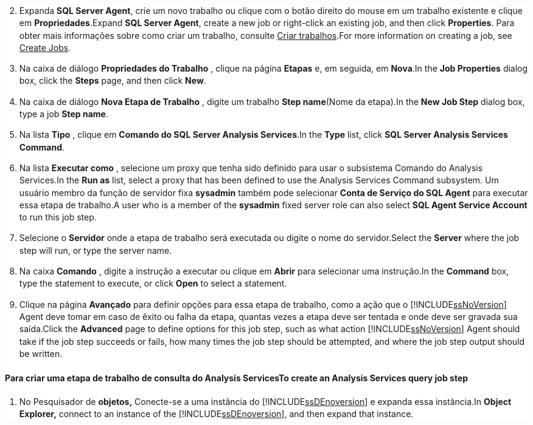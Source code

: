 2.  <span data-ttu-id="bfad4-130">Expanda **SQL Server Agent**, crie um novo trabalho ou clique com o botão direito do mouse em um trabalho existente e clique em **Propriedades**.</span><span class="sxs-lookup"><span data-stu-id="bfad4-130">Expand **SQL Server Agent**, create a new job or right-click an existing job, and then click **Properties**.</span></span> <span data-ttu-id="bfad4-131">Para obter mais informações sobre como criar um trabalho, consulte [Criar trabalhos](create-jobs.md).</span><span class="sxs-lookup"><span data-stu-id="bfad4-131">For more information on creating a job, see [Create Jobs](create-jobs.md).</span></span>  
  
3.  <span data-ttu-id="bfad4-132">Na caixa de diálogo **Propriedades do Trabalho** , clique na página **Etapas** e, em seguida, em **Nova**.</span><span class="sxs-lookup"><span data-stu-id="bfad4-132">In the **Job Properties** dialog box, click the **Steps** page, and then click **New**.</span></span>  
  
4.  <span data-ttu-id="bfad4-133">Na caixa de diálogo **Nova Etapa de Trabalho** , digite um trabalho **Step name**(Nome da etapa).</span><span class="sxs-lookup"><span data-stu-id="bfad4-133">In the **New Job Step** dialog box, type a job **Step name**.</span></span>  
  
5.  <span data-ttu-id="bfad4-134">Na lista **Tipo** , clique em **Comando do SQL Server Analysis Services**.</span><span class="sxs-lookup"><span data-stu-id="bfad4-134">In the **Type** list, click **SQL Server Analysis Services Command**.</span></span>  
  
6.  <span data-ttu-id="bfad4-135">Na lista **Executar como** , selecione um proxy que tenha sido definido para usar o subsistema Comando do Analysis Services.</span><span class="sxs-lookup"><span data-stu-id="bfad4-135">In the **Run as** list, select a proxy that has been defined to use the Analysis Services Command subsystem.</span></span> <span data-ttu-id="bfad4-136">Um usuário membro da função de servidor fixa **sysadmin** também pode selecionar **Conta de Serviço do SQL Agent** para executar essa etapa de trabalho.</span><span class="sxs-lookup"><span data-stu-id="bfad4-136">A user who is a member of the **sysadmin** fixed server role can also select **SQL Agent Service Account** to run this job step.</span></span>  
  
7.  <span data-ttu-id="bfad4-137">Selecione o **Servidor** onde a etapa de trabalho será executada ou digite o nome do servidor.</span><span class="sxs-lookup"><span data-stu-id="bfad4-137">Select the **Server** where the job step will run, or type the server name.</span></span>  
  
8.  <span data-ttu-id="bfad4-138">Na caixa **Comando** , digite a instrução a executar ou clique em **Abrir** para selecionar uma instrução.</span><span class="sxs-lookup"><span data-stu-id="bfad4-138">In the **Command** box, type the statement to execute, or click **Open** to select a statement.</span></span>  
  
9. <span data-ttu-id="bfad4-139">Clique na página **Avançado** para definir opções para essa etapa de trabalho, como a ação que o [!INCLUDE[ssNoVersion](../../includes/ssnoversion-md.md)] Agent deve tomar em caso de êxito ou falha da etapa, quantas vezes a etapa deve ser tentada e onde deve ser gravada sua saída.</span><span class="sxs-lookup"><span data-stu-id="bfad4-139">Click the **Advanced** page to define options for this job step, such as what action [!INCLUDE[ssNoVersion](../../includes/ssnoversion-md.md)] Agent should take if the job step succeeds or fails, how many times the job step should be attempted, and where the job step output should be written.</span></span>  
  
#### <a name="to-create-an-analysis-services-query-job-step"></a><span data-ttu-id="bfad4-140">Para criar uma etapa de trabalho de consulta do Analysis Services</span><span class="sxs-lookup"><span data-stu-id="bfad4-140">To create an Analysis Services query job step</span></span>  
  
1.  <span data-ttu-id="bfad4-141">No Pesquisador de **objetos,** Conecte-se a uma instância do [!INCLUDE[ssDEnoversion](../../includes/ssdenoversion-md.md)] e expanda essa instância.</span><span class="sxs-lookup"><span data-stu-id="bfad4-141">In **Object Explorer,** connect to an instance of the [!INCLUDE[ssDEnoversion](../../includes/ssdenoversion-md.md)], and then expand that instance.</span></span>  
  
